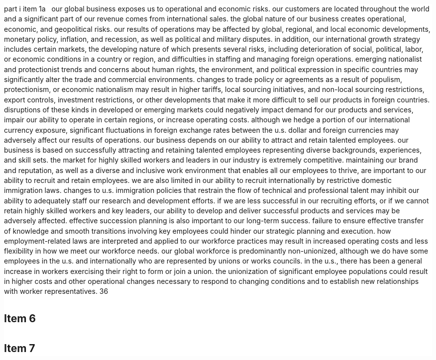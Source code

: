 part i item 1a   our global business exposes us to operational and economic risks. our customers are located throughout the world and a significant part of our revenue comes from international sales. the global nature of our business creates operational, economic, and geopolitical risks. our results of operations may be affected by global, regional, and local economic developments, monetary policy, inflation, and recession, as well as political and military disputes. in addition, our international growth strategy includes certain markets, the developing nature of which presents several risks, including deterioration of social, political, labor, or economic conditions in a country or region, and difficulties in staffing and managing foreign operations. emerging nationalist and protectionist trends and concerns about human rights, the environment, and political expression in specific countries may significantly alter the trade and commercial environments. changes to trade policy or agreements as a result of populism, protectionism, or economic nationalism may result in higher tariffs, local sourcing initiatives, and non-local sourcing restrictions, export controls, investment restrictions, or other developments that make it more difficult to sell our products in foreign countries. disruptions of these kinds in developed or emerging markets could negatively impact demand for our products and services,  impair our ability to operate in certain regions, or increase operating costs. although we hedge a portion of our international currency exposure, significant fluctuations in foreign exchange rates between the u.s. dollar and foreign currencies may adversely affect our results of operations.  our business depends on our ability to attract and retain talented employees. our business is based on successfully attracting and retaining talented employees representing diverse backgrounds, experiences, and skill sets. the market for highly skilled workers and leaders in our industry is extremely competitive. maintaining our brand and reputation, as well as a diverse and inclusive work environment that enables all our employees to thrive, are important to our ability to recruit and retain employees. we are also limited in our ability to recruit internationally by restrictive domestic immigration laws. changes to u.s. immigration policies that restrain the flow of technical and professional talent may inhibit our ability to adequately staff our research and development efforts. if we are less successful in our recruiting efforts, or if we cannot retain highly skilled workers and key leaders, our ability to develop and deliver successful products and services may be adversely affected. effective succession planning is also important to our long-term success. failure to ensure effective transfer of knowledge and smooth transitions involving key employees could hinder our strategic planning and execution. how employment-related laws are interpreted and applied to our workforce practices may result in increased operating costs and less flexibility in how we meet our workforce needs. our global workforce is predominantly non-unionized, although we do have some employees in the u.s. and internationally who are represented by unions or works councils. in the u.s., there has been a general increase in workers exercising their right to form or join a union. the unionization of significant employee populations could result in higher costs and other operational changes necessary to respond to changing conditions and to establish new relationships with worker representatives. 36


## Item 6

## Item 7


